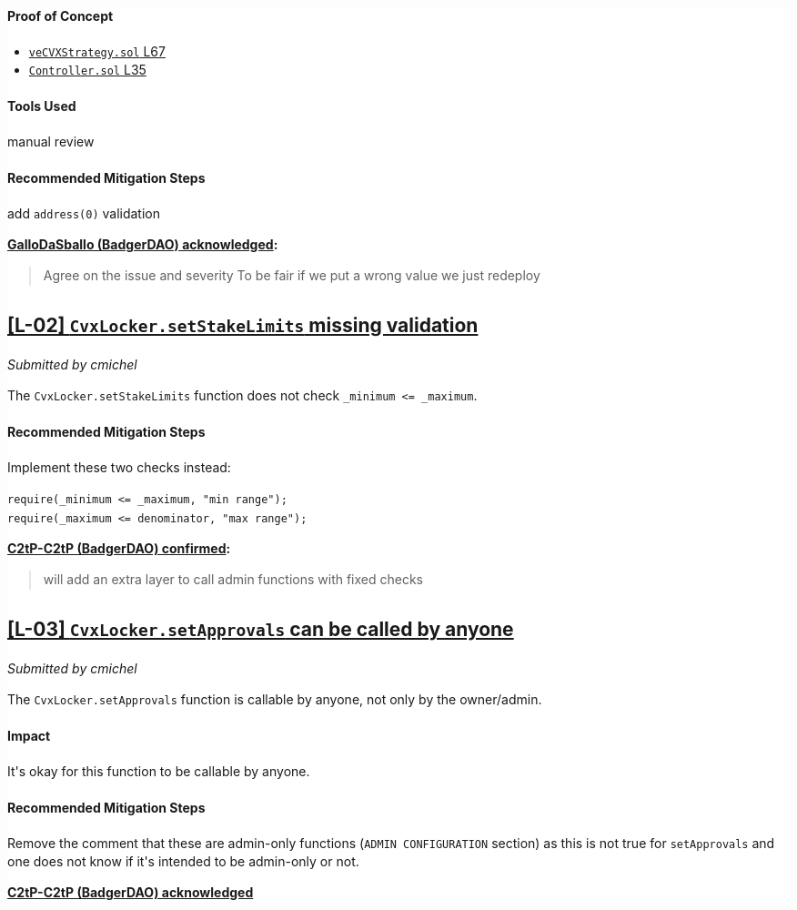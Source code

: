 #### Proof of Concept
- [`veCVXStrategy.sol` L67](https://github.com/code-423n4/2021-09-bvecvx/blob/1d64bd58c7a4224cc330cef283561e90ae6a3cf5/veCVX/contracts/veCVXStrategy.sol#L67)
- [`Controller.sol` L35](https://github.com/code-423n4/2021-09-bvecvx/blob/1d64bd58c7a4224cc330cef283561e90ae6a3cf5/veCVX/contracts/deps/Controller.sol#L35)

#### Tools Used
manual review

#### Recommended Mitigation Steps
add `address(0)` validation

**[GalloDaSballo (BadgerDAO) acknowledged](https://github.com/code-423n4/2021-09-bvecvx-findings/issues/61#issuecomment-916048791):**
 > Agree on the issue and severity
> To be fair if we put a wrong value we just redeploy

## [[L-02] `CvxLocker.setStakeLimits` missing validation](https://github.com/code-423n4/2021-09-bvecvx-findings/issues/50)
_Submitted by cmichel_

The `CvxLocker.setStakeLimits` function does not check `_minimum <= _maximum`.

#### Recommended Mitigation Steps
Implement these two checks instead:

```solidity
require(_minimum <= _maximum, "min range");
require(_maximum <= denominator, "max range");
```

**[C2tP-C2tP (BadgerDAO) confirmed](https://github.com/code-423n4/2021-09-bvecvx-findings/issues/50#issuecomment-918802105):**
 > will add an extra layer to call admin functions with fixed checks

## [[L-03] `CvxLocker.setApprovals` can be called by anyone](https://github.com/code-423n4/2021-09-bvecvx-findings/issues/52)
_Submitted by cmichel_

The `CvxLocker.setApprovals` function is callable by anyone, not only by the owner/admin.

#### Impact
It's okay for this function to be callable by anyone.

#### Recommended Mitigation Steps
Remove the comment that these are admin-only functions (`ADMIN CONFIGURATION` section) as this is not true for `setApprovals` and one does not know if it's intended to be admin-only or not.

**[C2tP-C2tP (BadgerDAO) acknowledged](https://github.com/code-423n4/2021-09-bvecvx-findings/issues/52)**
